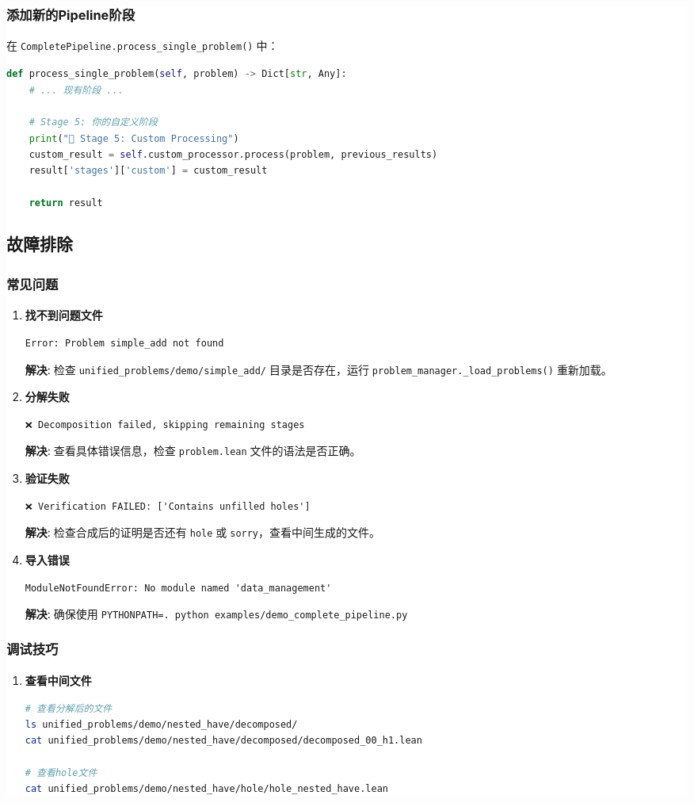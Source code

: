### 添加新的Pipeline阶段

在 `CompletePipeline.process_single_problem()` 中：

```python
def process_single_problem(self, problem) -> Dict[str, Any]:
    # ... 现有阶段 ...
    
    # Stage 5: 你的自定义阶段
    print("🔧 Stage 5: Custom Processing")
    custom_result = self.custom_processor.process(problem, previous_results)
    result['stages']['custom'] = custom_result
    
    return result
```

## 故障排除

### 常见问题

1. **找不到问题文件**
   ```
   Error: Problem simple_add not found
   ```
   **解决**: 检查 `unified_problems/demo/simple_add/` 目录是否存在，运行 `problem_manager._load_problems()` 重新加载。

2. **分解失败**
   ```
   ❌ Decomposition failed, skipping remaining stages
   ```
   **解决**: 查看具体错误信息，检查 `problem.lean` 文件的语法是否正确。

3. **验证失败**
   ```
   ❌ Verification FAILED: ['Contains unfilled holes']
   ```
   **解决**: 检查合成后的证明是否还有 `hole` 或 `sorry`，查看中间生成的文件。

4. **导入错误**
   ```
   ModuleNotFoundError: No module named 'data_management'
   ```
   **解决**: 确保使用 `PYTHONPATH=. python examples/demo_complete_pipeline.py`

### 调试技巧

1. **查看中间文件**
   ```bash
   # 查看分解后的文件
   ls unified_problems/demo/nested_have/decomposed/
   cat unified_problems/demo/nested_have/decomposed/decomposed_00_h1.lean
   
   # 查看hole文件
   cat unified_problems/demo/nested_have/hole/hole_nested_have.lean
   ```
